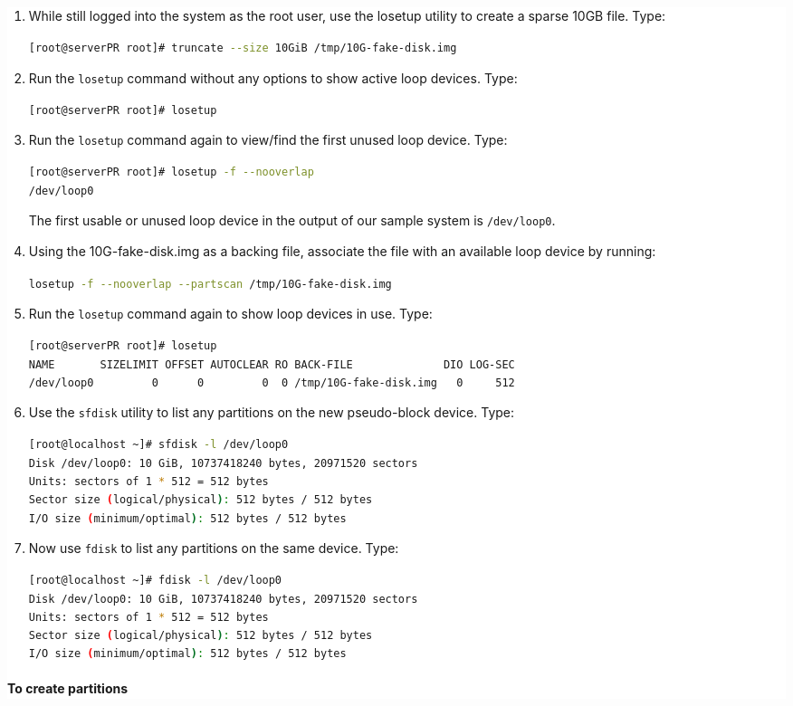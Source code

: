 1. While still logged into the system as the root user, use the losetup utility to create a sparse 10GB file. Type:

    ```bash
    [root@serverPR root]# truncate --size 10GiB /tmp/10G-fake-disk.img
    ```

2. Run the `losetup` command without any options to show active loop devices. Type:

    ```bash
    [root@serverPR root]# losetup
    ```

3. Run the `losetup` command again to view/find the first unused loop device. Type:

    ```bash
    [root@serverPR root]# losetup -f --nooverlap
    /dev/loop0
    ```

    The first usable or unused loop device in the output of our sample system is `/dev/loop0`.

4. Using the 10G-fake-disk.img as a backing file, associate the file with an available loop device by running:

    ```bash
    losetup -f --nooverlap --partscan /tmp/10G-fake-disk.img
    ```

5. Run the `losetup` command again to show loop devices in use. Type:

    ```bash
    [root@serverPR root]# losetup
    NAME       SIZELIMIT OFFSET AUTOCLEAR RO BACK-FILE              DIO LOG-SEC
    /dev/loop0         0      0         0  0 /tmp/10G-fake-disk.img   0     512
    ```

6. Use the `sfdisk` utility to list any partitions on the new pseudo-block device. Type:

    ```bash
    [root@localhost ~]# sfdisk -l /dev/loop0
    Disk /dev/loop0: 10 GiB, 10737418240 bytes, 20971520 sectors
    Units: sectors of 1 * 512 = 512 bytes
    Sector size (logical/physical): 512 bytes / 512 bytes
    I/O size (minimum/optimal): 512 bytes / 512 bytes
    ```

7. Now use `fdisk` to list any partitions on the same device. Type:

    ```bash
    [root@localhost ~]# fdisk -l /dev/loop0
    Disk /dev/loop0: 10 GiB, 10737418240 bytes, 20971520 sectors
    Units: sectors of 1 * 512 = 512 bytes
    Sector size (logical/physical): 512 bytes / 512 bytes
    I/O size (minimum/optimal): 512 bytes / 512 bytes
    ```

#### To create partitions
